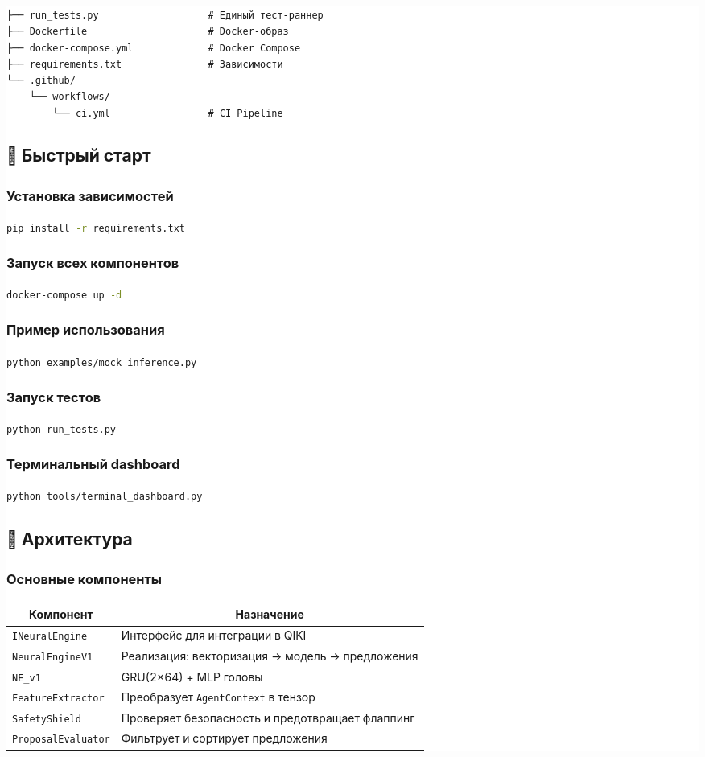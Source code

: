 ```
├── run_tests.py                   # Единый тест-раннер
├── Dockerfile                     # Docker-образ
├── docker-compose.yml             # Docker Compose
├── requirements.txt               # Зависимости
└── .github/
    └── workflows/
        └── ci.yml                 # CI Pipeline
```

## 🚀 Быстрый старт

### Установка зависимостей

```bash
pip install -r requirements.txt
```

### Запуск всех компонентов

```bash
docker-compose up -d
```

### Пример использования

```bash
python examples/mock_inference.py
```

### Запуск тестов

```bash
python run_tests.py
```

### Терминальный dashboard

```bash
python tools/terminal_dashboard.py
```

## 🧪 Архитектура

### Основные компоненты

| Компонент | Назначение |
|----------|------------|
| `INeuralEngine` | Интерфейс для интеграции в QIKI |
| `NeuralEngineV1` | Реализация: векторизация → модель → предложения |
| `NE_v1` | GRU(2×64) + MLP головы |
| `FeatureExtractor` | Преобразует `AgentContext` в тензор |
| `SafetyShield` | Проверяет безопасность и предотвращает флаппинг |
| `ProposalEvaluator` | Фильтрует и сортирует предложения |
